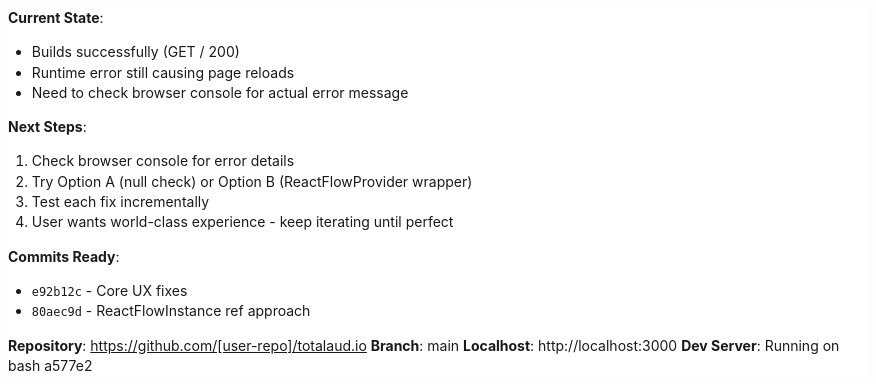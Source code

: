 **Current State**:
- Builds successfully (GET / 200)
- Runtime error still causing page reloads
- Need to check browser console for actual error message

**Next Steps**:
1. Check browser console for error details
2. Try Option A (null check) or Option B (ReactFlowProvider wrapper)
3. Test each fix incrementally
4. User wants world-class experience - keep iterating until perfect

**Commits Ready**:
- `e92b12c` - Core UX fixes
- `80aec9d` - ReactFlowInstance ref approach

**Repository**: https://github.com/[user-repo]/totalaud.io
**Branch**: main
**Localhost**: http://localhost:3000
**Dev Server**: Running on bash a577e2

